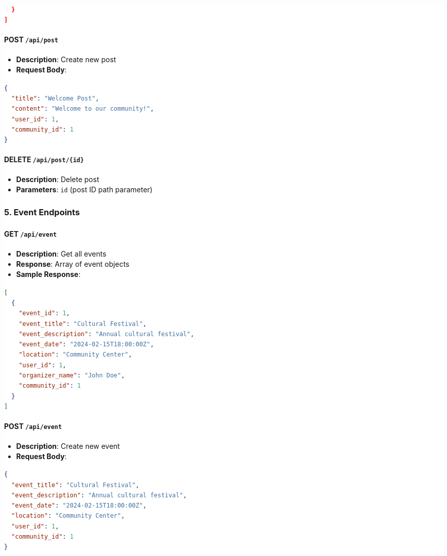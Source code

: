 ```json
  }
]
```

#### POST `/api/post`
- **Description**: Create new post
- **Request Body**:
```json
{
  "title": "Welcome Post",
  "content": "Welcome to our community!",
  "user_id": 1,
  "community_id": 1
}
```

#### DELETE `/api/post/{id}`
- **Description**: Delete post
- **Parameters**: `id` (post ID path parameter)

### 5. Event Endpoints

#### GET `/api/event`
- **Description**: Get all events
- **Response**: Array of event objects
- **Sample Response**:
```json
[
  {
    "event_id": 1,
    "event_title": "Cultural Festival",
    "event_description": "Annual cultural festival",
    "event_date": "2024-02-15T18:00:00Z",
    "location": "Community Center",
    "user_id": 1,
    "organizer_name": "John Doe",
    "community_id": 1
  }
]
```

#### POST `/api/event`
- **Description**: Create new event
- **Request Body**:
```json
{
  "event_title": "Cultural Festival",
  "event_description": "Annual cultural festival",
  "event_date": "2024-02-15T18:00:00Z",
  "location": "Community Center",
  "user_id": 1,
  "community_id": 1
}
```
